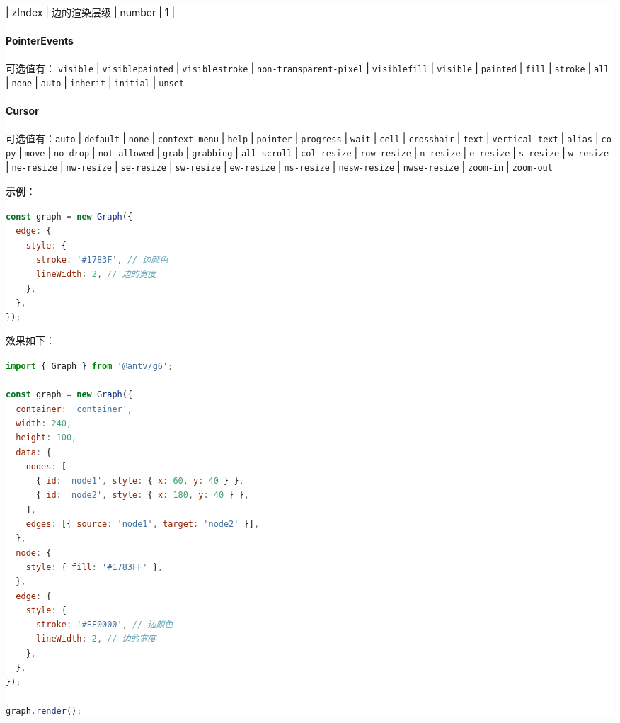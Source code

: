 | zIndex                          | 边的渲染层级                                          | number                               | 1         |

#### PointerEvents

可选值有：
`visible` | `visiblepainted` | `visiblestroke` | `non-transparent-pixel` | `visiblefill` | `visible` | `painted` | `fill` | `stroke` | `all` | `none` | `auto` | `inherit` | `initial` | `unset`

#### Cursor

可选值有：`auto` | `default` | `none` | `context-menu` | `help` | `pointer` | `progress` | `wait` | `cell` | `crosshair` | `text` | `vertical-text` | `alias` | `copy` | `move` | `no-drop` | `not-allowed` | `grab` | `grabbing` | `all-scroll` | `col-resize` | `row-resize` | `n-resize` | `e-resize` | `s-resize` | `w-resize` | `ne-resize` | `nw-resize` | `se-resize` | `sw-resize` | `ew-resize` | `ns-resize` | `nesw-resize` | `nwse-resize` | `zoom-in` | `zoom-out`

**示例：**

```js {4-6}
const graph = new Graph({
  edge: {
    style: {
      stroke: '#1783F', // 边颜色
      lineWidth: 2, // 边的宽度
    },
  },
});
```

效果如下：

```js | ob {  pin: false , autoMount: true }
import { Graph } from '@antv/g6';

const graph = new Graph({
  container: 'container',
  width: 240,
  height: 100,
  data: {
    nodes: [
      { id: 'node1', style: { x: 60, y: 40 } },
      { id: 'node2', style: { x: 180, y: 40 } },
    ],
    edges: [{ source: 'node1', target: 'node2' }],
  },
  node: {
    style: { fill: '#1783FF' },
  },
  edge: {
    style: {
      stroke: '#FF0000', // 边颜色
      lineWidth: 2, // 边的宽度
    },
  },
});

graph.render();
```


  [state: string]: EdgeStyle;